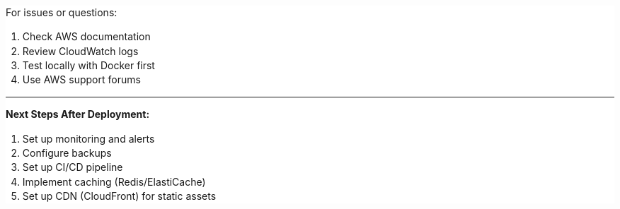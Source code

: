 For issues or questions:
1. Check AWS documentation
2. Review CloudWatch logs
3. Test locally with Docker first
4. Use AWS support forums

---

**Next Steps After Deployment:**
1. Set up monitoring and alerts
2. Configure backups
3. Set up CI/CD pipeline
4. Implement caching (Redis/ElastiCache)
5. Set up CDN (CloudFront) for static assets
